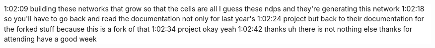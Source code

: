 1:02:09
building these networks that grow so that the cells are all I guess these ndps and they're generating this network
1:02:18
so you'll have to go back and read the documentation not only for last year's
1:02:24
project but back to their documentation for the forked stuff because this is a fork of that
1:02:34
project okay yeah
1:02:42
thanks uh there is not nothing else thanks for attending have a good week
